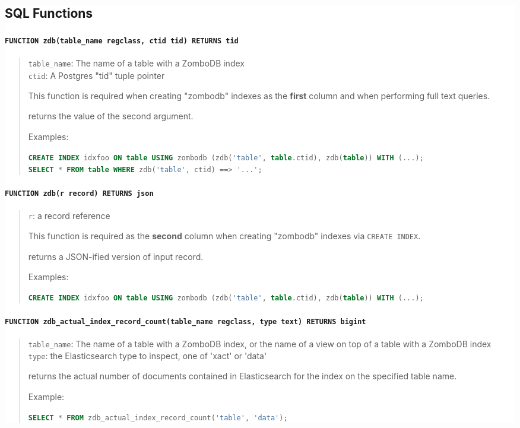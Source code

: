 
## SQL Functions

#### `FUNCTION zdb(table_name regclass, ctid tid) RETURNS tid`

> `table_name`: The name of a table with a ZomboDB index  
> `ctid`: A Postgres "tid" tuple pointer
>
>This function is required when creating "zombodb" indexes as the **first** column and when performing full text queries.
>
>returns the value of the second argument.
>
>Examples:
>
>```sql
> CREATE INDEX idxfoo ON table USING zombodb (zdb('table', table.ctid), zdb(table)) WITH (...);
> SELECT * FROM table WHERE zdb('table', ctid) ==> '...';
> ```

#### `FUNCTION zdb(r record) RETURNS json`

> `r`: a record reference
> 
>This function is required as the **second** column when creating "zombodb" indexes via `CREATE INDEX`.
>
>returns a JSON-ified version of input record.
>
>Examples:
>
> ```sql
> CREATE INDEX idxfoo ON table USING zombodb (zdb('table', table.ctid), zdb(table)) WITH (...);
> ```

#### `FUNCTION zdb_actual_index_record_count(table_name regclass, type text) RETURNS bigint`

> `table_name`:  The name of a table with a ZomboDB index, or the name of a view on top of a table with a ZomboDB index  
> `type`: the Elasticsearch type to inspect, one of 'xact' or 'data'
> 
> returns the actual number of documents contained in Elasticsearch for the index on the specified table name.
> 
> Example:
> 
> ```sql
> SELECT * FROM zdb_actual_index_record_count('table', 'data');
> ```
